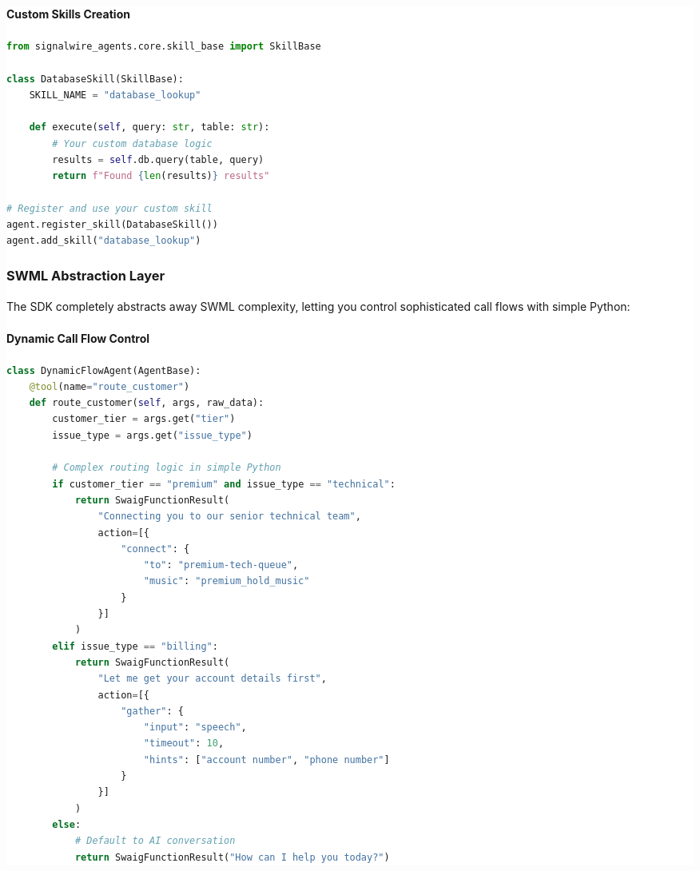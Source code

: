 #### Custom Skills Creation
```python
from signalwire_agents.core.skill_base import SkillBase

class DatabaseSkill(SkillBase):
    SKILL_NAME = "database_lookup"
    
    def execute(self, query: str, table: str):
        # Your custom database logic
        results = self.db.query(table, query)
        return f"Found {len(results)} results"

# Register and use your custom skill
agent.register_skill(DatabaseSkill())
agent.add_skill("database_lookup")
```

### SWML Abstraction Layer

The SDK completely abstracts away SWML complexity, letting you control sophisticated call flows with simple Python:

#### Dynamic Call Flow Control
```python
class DynamicFlowAgent(AgentBase):
    @tool(name="route_customer")
    def route_customer(self, args, raw_data):
        customer_tier = args.get("tier")
        issue_type = args.get("issue_type")
        
        # Complex routing logic in simple Python
        if customer_tier == "premium" and issue_type == "technical":
            return SwaigFunctionResult(
                "Connecting you to our senior technical team",
                action=[{
                    "connect": {
                        "to": "premium-tech-queue",
                        "music": "premium_hold_music"
                    }
                }]
            )
        elif issue_type == "billing":
            return SwaigFunctionResult(
                "Let me get your account details first",
                action=[{
                    "gather": {
                        "input": "speech",
                        "timeout": 10,
                        "hints": ["account number", "phone number"]
                    }
                }]
            )
        else:
            # Default to AI conversation
            return SwaigFunctionResult("How can I help you today?")
```

